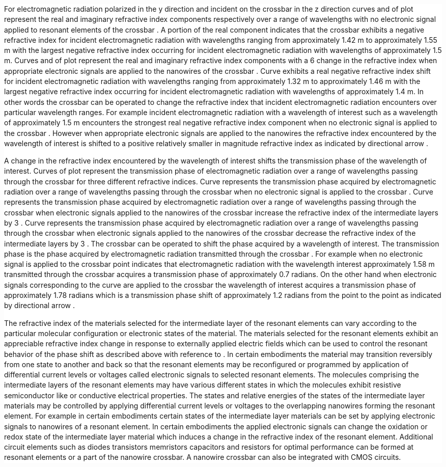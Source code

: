 For electromagnetic radiation polarized in the y direction and incident on the crossbar in the z direction curves and of plot represent the real and imaginary refractive index components respectively over a range of wavelengths with no electronic signal applied to resonant elements of the crossbar . A portion of the real component indicates that the crossbar exhibits a negative refractive index for incident electromagnetic radiation with wavelengths ranging from approximately 1.42 m to approximately 1.55 m with the largest negative refractive index occurring for incident electromagnetic radiation with wavelengths of approximately 1.5 m. Curves and of plot represent the real and imaginary refractive index components with a 6 change in the refractive index when appropriate electronic signals are applied to the nanowires of the crossbar . Curve exhibits a real negative refractive index shift for incident electromagnetic radiation with wavelengths ranging from approximately 1.32 m to approximately 1.46 m with the largest negative refractive index occurring for incident electromagnetic radiation with wavelengths of approximately 1.4 m. In other words the crossbar can be operated to change the refractive index that incident electromagnetic radiation encounters over particular wavelength ranges. For example incident electromagnetic radiation with a wavelength of interest such as a wavelength of approximately 1.5 m encounters the strongest real negative refractive index component when no electronic signal is applied to the crossbar . However when appropriate electronic signals are applied to the nanowires the refractive index encountered by the wavelength of interest is shifted to a positive relatively smaller in magnitude refractive index as indicated by directional arrow .

A change in the refractive index encountered by the wavelength of interest shifts the transmission phase of the wavelength of interest. Curves of plot represent the transmission phase of electromagnetic radiation over a range of wavelengths passing through the crossbar for three different refractive indices. Curve represents the transmission phase acquired by electromagnetic radiation over a range of wavelengths passing through the crossbar when no electronic signal is applied to the crossbar . Curve represents the transmission phase acquired by electromagnetic radiation over a range of wavelengths passing through the crossbar when electronic signals applied to the nanowires of the crossbar increase the refractive index of the intermediate layers by 3 . Curve represents the transmission phase acquired by electromagnetic radiation over a range of wavelengths passing through the crossbar when electronic signals applied to the nanowires of the crossbar decrease the refractive index of the intermediate layers by 3 . The crossbar can be operated to shift the phase acquired by a wavelength of interest. The transmission phase is the phase acquired by electromagnetic radiation transmitted through the crossbar . For example when no electronic signal is applied to the crossbar point indicates that electromagnetic radiation with the wavelength interest approximately 1.58 m transmitted through the crossbar acquires a transmission phase of approximately 0.7 radians. On the other hand when electronic signals corresponding to the curve are applied to the crossbar the wavelength of interest acquires a transmission phase of approximately 1.78 radians which is a transmission phase shift of approximately 1.2 radians from the point to the point as indicated by directional arrow .

The refractive index of the materials selected for the intermediate layer of the resonant elements can vary according to the particular molecular configuration or electronic states of the material. The materials selected for the resonant elements exhibit an appreciable refractive index change in response to externally applied electric fields which can be used to control the resonant behavior of the phase shift as described above with reference to . In certain embodiments the material may transition reversibly from one state to another and back so that the resonant elements may be reconfigured or programmed by application of differential current levels or voltages called electronic signals to selected resonant elements. The molecules comprising the intermediate layers of the resonant elements may have various different states in which the molecules exhibit resistive semiconductor like or conductive electrical properties. The states and relative energies of the states of the intermediate layer materials may be controlled by applying differential current levels or voltages to the overlapping nanowires forming the resonant element. For example in certain embodiments certain states of the intermediate layer materials can be set by applying electronic signals to nanowires of a resonant element. In certain embodiments the applied electronic signals can change the oxidation or redox state of the intermediate layer material which induces a change in the refractive index of the resonant element. Additional circuit elements such as diodes transistors memristors capacitors and resistors for optimal performance can be formed at resonant elements or a part of the nanowire crossbar. A nanowire crossbar can also be integrated with CMOS circuits.
